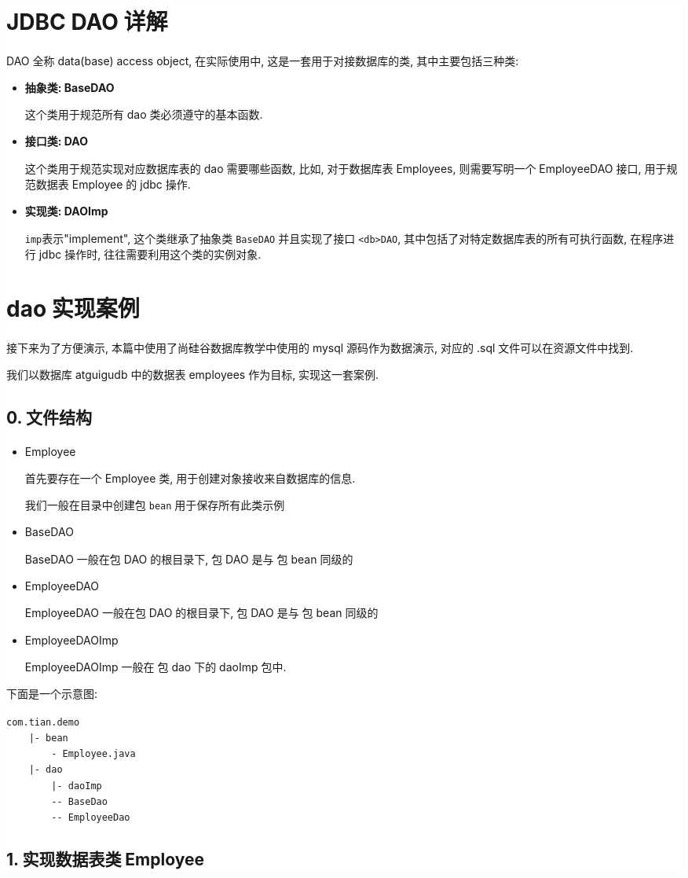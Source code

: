 # JDBC DAO 详解

DAO 全称 data(base) access object,  在实际使用中, 这是一套用于对接数据库的类, 其中主要包括三种类:

-   **抽象类: BaseDAO**

    这个类用于规范所有 dao 类必须遵守的基本函数.

-   **接口类: <db>DAO**

    这个类用于规范实现对应数据库表的 dao 需要哪些函数, 比如, 对于数据库表 Employees, 则需要写明一个 EmployeeDAO 接口, 用于规范数据表 Employee 的 jdbc 操作.

-   **实现类: <db>DAOImp**

    `imp`表示"implement", 这个类继承了抽象类 `BaseDAO` 并且实现了接口 `<db>DAO`, 其中包括了对特定数据库表的所有可执行函数, 在程序进行 jdbc 操作时, 往往需要利用这个类的实例对象.

# dao 实现案例

接下来为了方便演示, 本篇中使用了尚硅谷数据库教学中使用的 mysql 源码作为数据演示, 对应的 .sql 文件可以在资源文件中找到.

我们以数据库 atguigudb 中的数据表 employees 作为目标, 实现这一套案例.

## 0. 文件结构

-   Employee

    首先要存在一个 Employee 类, 用于创建对象接收来自数据库的信息.

    我们一般在目录中创建包 `bean` 用于保存所有此类示例

-   BaseDAO

    BaseDAO 一般在包 DAO 的根目录下, 包 DAO 是与 包 bean 同级的

-   EmployeeDAO

    EmployeeDAO 一般在包 DAO 的根目录下, 包 DAO 是与 包 bean 同级的

-   EmployeeDAOImp

    EmployeeDAOImp 一般在 包 dao 下的 daoImp 包中.

下面是一个示意图:

```text
com.tian.demo
	|- bean
		- Employee.java
	|- dao
		|- daoImp
		-- BaseDao
		-- EmployeeDao
```

## 1. 实现数据表类 Employee
